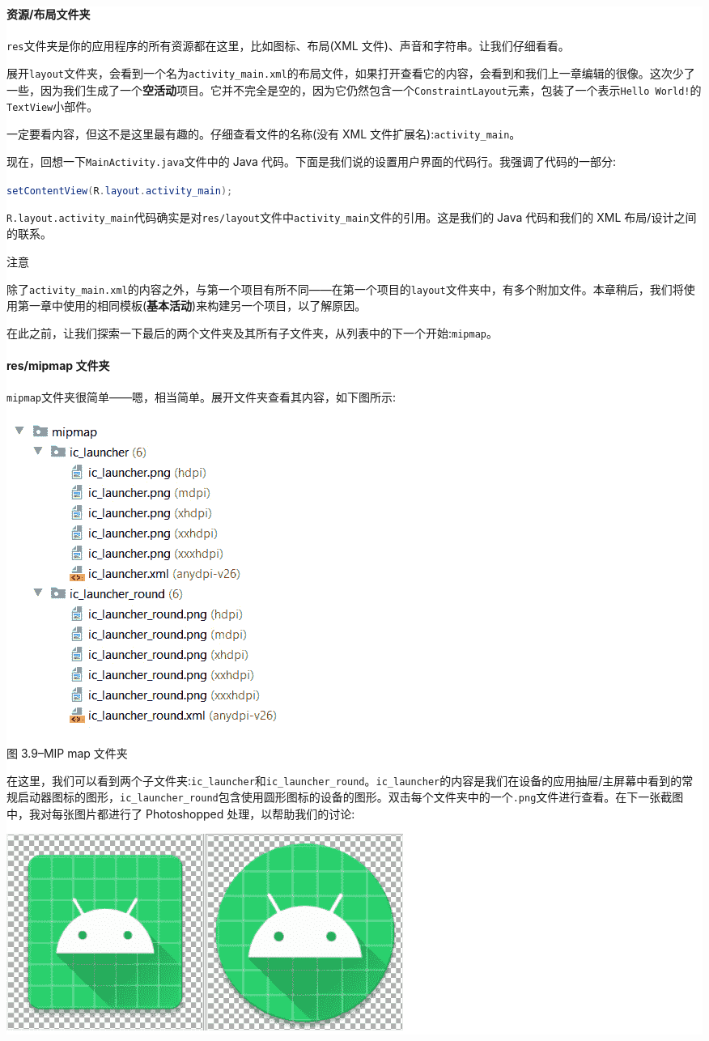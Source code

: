 #### 资源/布局文件夹

`res`文件夹是你的应用程序的所有资源都在这里，比如图标、布局(XML 文件)、声音和字符串。让我们仔细看看。

展开`layout`文件夹，会看到一个名为`activity_main.xml`的布局文件，如果打开查看它的内容，会看到和我们上一章编辑的很像。这次少了一些，因为我们生成了一个**空活动**项目。它并不完全是空的，因为它仍然包含一个`ConstraintLayout`元素，包装了一个表示`Hello World!`的`TextView`小部件。

一定要看内容，但这不是这里最有趣的。仔细查看文件的名称(没有 XML 文件扩展名):`activity_main`。

现在，回想一下`MainActivity.java`文件中的 Java 代码。下面是我们说的设置用户界面的代码行。我强调了代码的一部分:

```java
setContentView(R.layout.activity_main);
```

`R.layout.activity_main`代码确实是对`res/layout`文件中`activity_main`文件的引用。这是我们的 Java 代码和我们的 XML 布局/设计之间的联系。

注意

除了`activity_main.xml`的内容之外，与第一个项目有所不同——在第一个项目的`layout`文件夹中，有多个附加文件。本章稍后，我们将使用第一章中使用的相同模板(**基本活动**)来构建另一个项目，以了解原因。

在此之前，让我们探索一下最后的两个文件夹及其所有子文件夹，从列表中的下一个开始:`mipmap`。

#### res/mipmap 文件夹

`mipmap`文件夹很简单——嗯，相当简单。展开文件夹查看其内容，如下图所示:

![Figure 3.9 – mipmap folder ](img/Figure_3.09_B16773.jpg)

图 3.9–MIP map 文件夹

在这里，我们可以看到两个子文件夹:`ic_launcher`和`ic_launcher_round`。`ic_launcher`的内容是我们在设备的应用抽屉/主屏幕中看到的常规启动器图标的图形，`ic_launcher_round`包含使用圆形图标的设备的图形。双击每个文件夹中的一个`.png`文件进行查看。在下一张截图中，我对每张图片都进行了 Photoshopped 处理，以帮助我们的讨论:

![Figure 3.10 – Launcher icons ](img/Figure_3.10_B16773.jpg)
